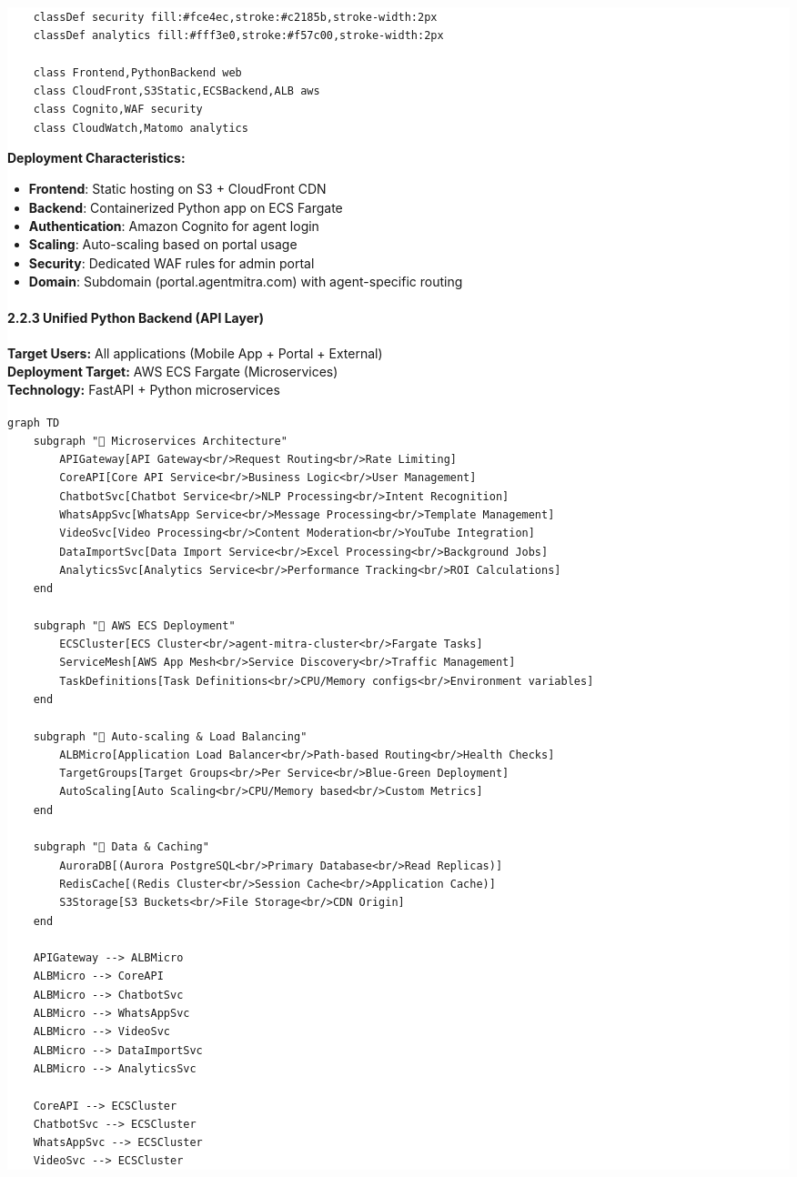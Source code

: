 ```mermaid
    classDef security fill:#fce4ec,stroke:#c2185b,stroke-width:2px
    classDef analytics fill:#fff3e0,stroke:#f57c00,stroke-width:2px

    class Frontend,PythonBackend web
    class CloudFront,S3Static,ECSBackend,ALB aws
    class Cognito,WAF security
    class CloudWatch,Matomo analytics
```

**Deployment Characteristics:**
- **Frontend**: Static hosting on S3 + CloudFront CDN
- **Backend**: Containerized Python app on ECS Fargate
- **Authentication**: Amazon Cognito for agent login
- **Scaling**: Auto-scaling based on portal usage
- **Security**: Dedicated WAF rules for admin portal
- **Domain**: Subdomain (portal.agentmitra.com) with agent-specific routing

#### 2.2.3 Unified Python Backend (API Layer)
**Target Users:** All applications (Mobile App + Portal + External)  
**Deployment Target:** AWS ECS Fargate (Microservices)  
**Technology:** FastAPI + Python microservices

```mermaid
graph TD
    subgraph "🐍 Microservices Architecture"
        APIGateway[API Gateway<br/>Request Routing<br/>Rate Limiting]
        CoreAPI[Core API Service<br/>Business Logic<br/>User Management]
        ChatbotSvc[Chatbot Service<br/>NLP Processing<br/>Intent Recognition]
        WhatsAppSvc[WhatsApp Service<br/>Message Processing<br/>Template Management]
        VideoSvc[Video Processing<br/>Content Moderation<br/>YouTube Integration]
        DataImportSvc[Data Import Service<br/>Excel Processing<br/>Background Jobs]
        AnalyticsSvc[Analytics Service<br/>Performance Tracking<br/>ROI Calculations]
    end

    subgraph "🚀 AWS ECS Deployment"
        ECSCluster[ECS Cluster<br/>agent-mitra-cluster<br/>Fargate Tasks]
        ServiceMesh[AWS App Mesh<br/>Service Discovery<br/>Traffic Management]
        TaskDefinitions[Task Definitions<br/>CPU/Memory configs<br/>Environment variables]
    end

    subgraph "🔄 Auto-scaling & Load Balancing"
        ALBMicro[Application Load Balancer<br/>Path-based Routing<br/>Health Checks]
        TargetGroups[Target Groups<br/>Per Service<br/>Blue-Green Deployment]
        AutoScaling[Auto Scaling<br/>CPU/Memory based<br/>Custom Metrics]
    end

    subgraph "💾 Data & Caching"
        AuroraDB[(Aurora PostgreSQL<br/>Primary Database<br/>Read Replicas)]
        RedisCache[(Redis Cluster<br/>Session Cache<br/>Application Cache)]
        S3Storage[S3 Buckets<br/>File Storage<br/>CDN Origin]
    end

    APIGateway --> ALBMicro
    ALBMicro --> CoreAPI
    ALBMicro --> ChatbotSvc
    ALBMicro --> WhatsAppSvc
    ALBMicro --> VideoSvc
    ALBMicro --> DataImportSvc
    ALBMicro --> AnalyticsSvc

    CoreAPI --> ECSCluster
    ChatbotSvc --> ECSCluster
    WhatsAppSvc --> ECSCluster
    VideoSvc --> ECSCluster
```